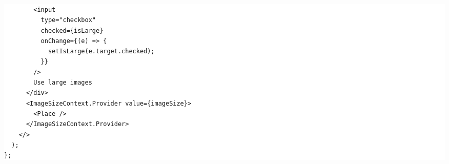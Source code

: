    ```tsx
           <input
             type="checkbox"
             checked={isLarge}
             onChange={(e) => {
               setIsLarge(e.target.checked);
             }}
           />
           Use large images
         </div>
         <ImageSizeContext.Provider value={imageSize}>
           <Place />
         </ImageSizeContext.Provider>
       </>
     );
   };
   
   ```

   